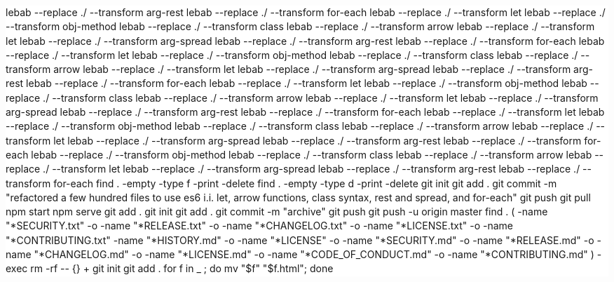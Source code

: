 lebab --replace ./ --transform arg-rest
lebab --replace ./ --transform for-each
lebab --replace ./ --transform let
lebab --replace ./ --transform obj-method
lebab --replace ./ --transform class
lebab --replace ./ --transform arrow
lebab --replace ./ --transform let
lebab --replace ./ --transform arg-spread
lebab --replace ./ --transform arg-rest
lebab --replace ./ --transform for-each
lebab --replace ./ --transform let
lebab --replace ./ --transform obj-method
lebab --replace ./ --transform class
lebab --replace ./ --transform arrow
lebab --replace ./ --transform let
lebab --replace ./ --transform arg-spread
lebab --replace ./ --transform arg-rest
lebab --replace ./ --transform for-each
lebab --replace ./ --transform let
lebab --replace ./ --transform obj-method
lebab --replace ./ --transform class
lebab --replace ./ --transform arrow
lebab --replace ./ --transform let
lebab --replace ./ --transform arg-spread
lebab --replace ./ --transform arg-rest
lebab --replace ./ --transform for-each
lebab --replace ./ --transform let
lebab --replace ./ --transform obj-method
lebab --replace ./ --transform class
lebab --replace ./ --transform arrow
lebab --replace ./ --transform let
lebab --replace ./ --transform arg-spread
lebab --replace ./ --transform arg-rest
lebab --replace ./ --transform for-each
lebab --replace ./ --transform obj-method
lebab --replace ./ --transform class
lebab --replace ./ --transform arrow
lebab --replace ./ --transform let
lebab --replace ./ --transform arg-spread
lebab --replace ./ --transform arg-rest
lebab --replace ./ --transform for-each
find . -empty -type f -print -delete
find . -empty -type d -print -delete
git init
git add .
git commit -m "refactored a few hundred files to use es6 i.i. let, arrow functions, class syntax, rest and spread, and for-each"
git push
git pull
npm start
npm serve
git add .
git init
git add .
git commit -m "archive"
git push
git push -u origin master
find . \( -name "*SECURITY.txt" -o -name "*RELEASE.txt" -o -name "*CHANGELOG.txt" -o -name "*LICENSE.txt" -o -name "*CONTRIBUTING.txt" -name "*HISTORY.md" -o -name "*LICENSE" -o -name "*SECURITY.md" -o -name "*RELEASE.md" -o -name "*CHANGELOG.md" -o -name "*LICENSE.md" -o -name "*CODE_OF_CONDUCT.md" -o -name "*CONTRIBUTING.md" \) -exec rm -rf -- {} +
git init
git add .
for f in _ ; do mv "$f" "$f.html"; done